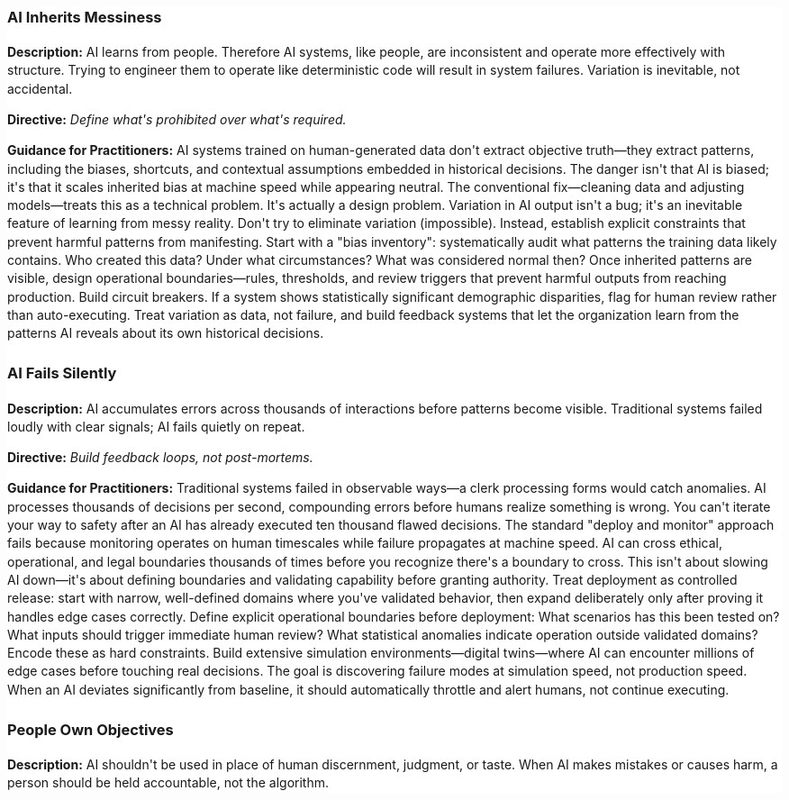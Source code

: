### AI Inherits Messiness

**Description:** AI learns from people. Therefore AI systems, like people, are inconsistent and operate more effectively with structure. Trying to engineer them to operate like deterministic code will result in system failures. Variation is inevitable, not accidental.

**Directive:** *Define what's prohibited over what's required.*

**Guidance for Practitioners:** AI systems trained on human-generated data don't extract objective truth—they extract patterns, including the biases, shortcuts, and contextual assumptions embedded in historical decisions. The danger isn't that AI is biased; it's that it scales inherited bias at machine speed while appearing neutral. The conventional fix—cleaning data and adjusting models—treats this as a technical problem. It's actually a design problem. Variation in AI output isn't a bug; it's an inevitable feature of learning from messy reality. Don't try to eliminate variation (impossible). Instead, establish explicit constraints that prevent harmful patterns from manifesting. Start with a "bias inventory": systematically audit what patterns the training data likely contains. Who created this data? Under what circumstances? What was considered normal then? Once inherited patterns are visible, design operational boundaries—rules, thresholds, and review triggers that prevent harmful outputs from reaching production. Build circuit breakers. If a system shows statistically significant demographic disparities, flag for human review rather than auto-executing. Treat variation as data, not failure, and build feedback systems that let the organization learn from the patterns AI reveals about its own historical decisions.


### AI Fails Silently

**Description:** AI accumulates errors across thousands of interactions before patterns become visible. Traditional systems failed loudly with clear signals; AI fails quietly on repeat.

**Directive:** *Build feedback loops, not post-mortems.*

**Guidance for Practitioners:** Traditional systems failed in observable ways—a clerk processing forms would catch anomalies. AI processes thousands of decisions per second, compounding errors before humans realize something is wrong. You can't iterate your way to safety after an AI has already executed ten thousand flawed decisions. The standard "deploy and monitor" approach fails because monitoring operates on human timescales while failure propagates at machine speed. AI can cross ethical, operational, and legal boundaries thousands of times before you recognize there's a boundary to cross. This isn't about slowing AI down—it's about defining boundaries and validating capability before granting authority. Treat deployment as controlled release: start with narrow, well-defined domains where you've validated behavior, then expand deliberately only after proving it handles edge cases correctly. Define explicit operational boundaries before deployment: What scenarios has this been tested on? What inputs should trigger immediate human review? What statistical anomalies indicate operation outside validated domains? Encode these as hard constraints. Build extensive simulation environments—digital twins—where AI can encounter millions of edge cases before touching real decisions. The goal is discovering failure modes at simulation speed, not production speed. When an AI deviates significantly from baseline, it should automatically throttle and alert humans, not continue executing.


### People Own Objectives

**Description:** AI shouldn't be used in place of human discernment, judgment, or taste. When AI makes mistakes or causes harm, a person should be held accountable, not the algorithm.
